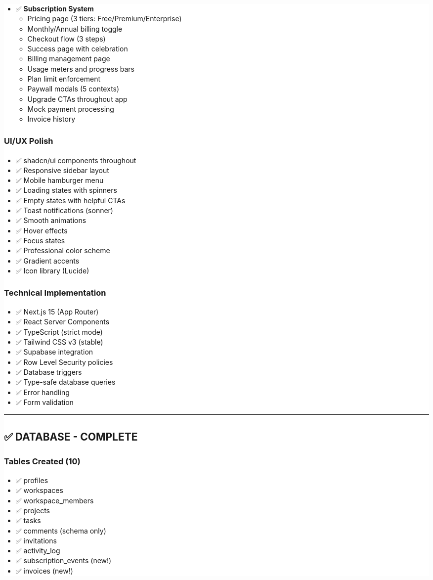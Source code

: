 - ✅ **Subscription System**
  - Pricing page (3 tiers: Free/Premium/Enterprise)
  - Monthly/Annual billing toggle
  - Checkout flow (3 steps)
  - Success page with celebration
  - Billing management page
  - Usage meters and progress bars
  - Plan limit enforcement
  - Paywall modals (5 contexts)
  - Upgrade CTAs throughout app
  - Mock payment processing
  - Invoice history

### UI/UX Polish
- ✅ shadcn/ui components throughout
- ✅ Responsive sidebar layout
- ✅ Mobile hamburger menu
- ✅ Loading states with spinners
- ✅ Empty states with helpful CTAs
- ✅ Toast notifications (sonner)
- ✅ Smooth animations
- ✅ Hover effects
- ✅ Focus states
- ✅ Professional color scheme
- ✅ Gradient accents
- ✅ Icon library (Lucide)

### Technical Implementation
- ✅ Next.js 15 (App Router)
- ✅ React Server Components
- ✅ TypeScript (strict mode)
- ✅ Tailwind CSS v3 (stable)
- ✅ Supabase integration
- ✅ Row Level Security policies
- ✅ Database triggers
- ✅ Type-safe database queries
- ✅ Error handling
- ✅ Form validation

---

## ✅ DATABASE - COMPLETE

### Tables Created (10)
- ✅ profiles
- ✅ workspaces
- ✅ workspace_members
- ✅ projects
- ✅ tasks
- ✅ comments (schema only)
- ✅ invitations
- ✅ activity_log
- ✅ subscription_events (new!)
- ✅ invoices (new!)
